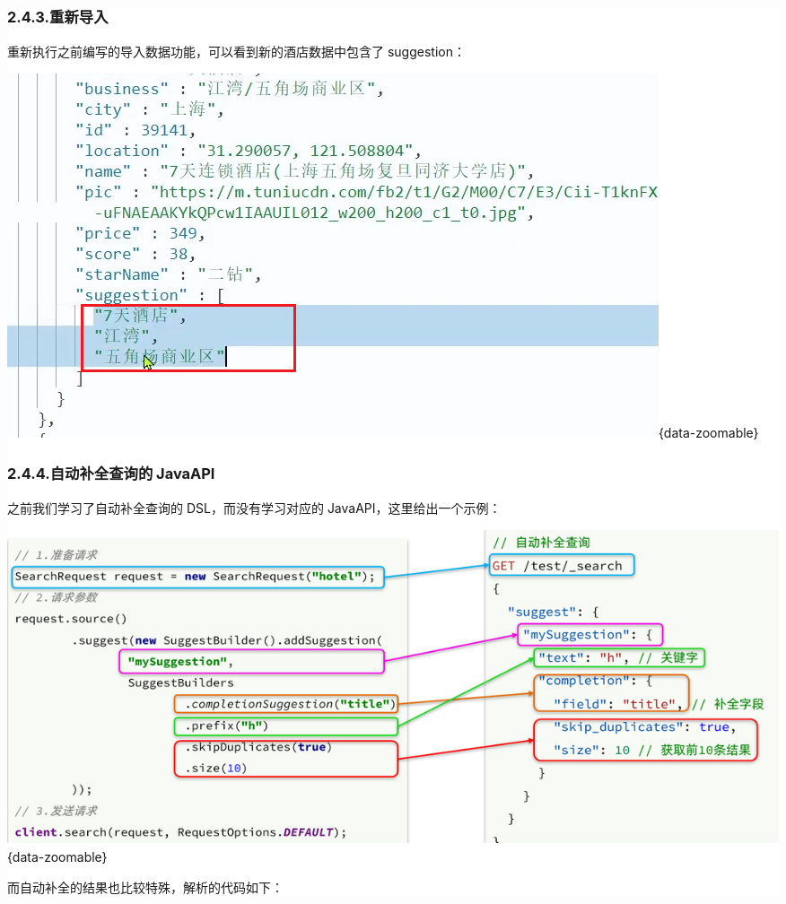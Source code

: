### 2.4.3.重新导入

重新执行之前编写的导入数据功能，可以看到新的酒店数据中包含了 suggestion：

![image-20210723213546183](assets/image-20210723213546183.png){data-zoomable}

### 2.4.4.自动补全查询的 JavaAPI

之前我们学习了自动补全查询的 DSL，而没有学习对应的 JavaAPI，这里给出一个示例：

![image-20210723213759922](assets/image-20210723213759922.png){data-zoomable}

而自动补全的结果也比较特殊，解析的代码如下：
